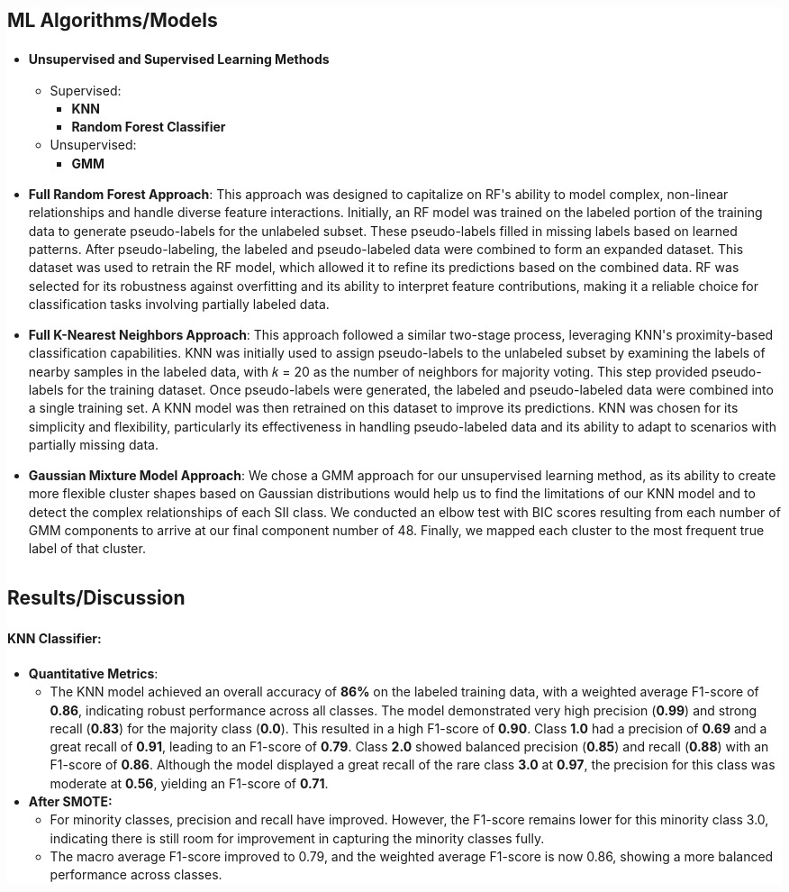 ## ML Algorithms/Models

- **Unsupervised and Supervised Learning Methods**
  -  Supervised:
     -  **KNN**
     -  **Random Forest Classifier**
  - Unsupervised:
    - **GMM**

- **Full Random Forest Approach**: This approach was designed to capitalize on RF's ability to model complex, non-linear relationships and handle diverse feature interactions. Initially, an RF model was trained on the labeled portion of the training data to generate pseudo-labels for the unlabeled subset. These pseudo-labels filled in missing labels based on learned patterns. After pseudo-labeling, the labeled and pseudo-labeled data were combined to form an expanded dataset. This dataset was used to retrain the RF model, which allowed it to refine its predictions based on the combined data. RF was selected for its robustness against overfitting and its ability to interpret feature contributions, making it a reliable choice for classification tasks involving partially labeled data.
- **Full K-Nearest Neighbors Approach**: This approach followed a similar two-stage process, leveraging KNN's proximity-based classification capabilities. KNN was initially used to assign pseudo-labels to the unlabeled subset by examining the labels of nearby samples in the labeled data, with 𝑘 = 20 as the number of neighbors for majority voting. This step provided pseudo-labels for the training dataset. Once pseudo-labels were generated, the labeled and pseudo-labeled data were combined into a single training set. A KNN model was then retrained on this dataset to improve its predictions. KNN was chosen for its simplicity and flexibility, particularly its effectiveness in handling pseudo-labeled data and its ability to adapt to scenarios with partially missing data.
- **Gaussian Mixture Model Approach**: We chose a GMM approach for our unsupervised learning method, as its ability to create more flexible cluster shapes based on Gaussian distributions would help us to find the limitations of our KNN model and to detect the complex relationships of each SII class. We conducted an elbow test with BIC scores resulting from each number of GMM components to arrive at our final component number of 48. Finally, we mapped each cluster to the most frequent true label of that cluster.

## **Results/Discussion**

#### **KNN Classifier:**

* **Quantitative Metrics**:  
  * The KNN model achieved an overall accuracy of **86%** on the labeled training data, with a weighted average F1-score of **0.86**, indicating robust performance across all classes. The model demonstrated very high precision (**0.99**) and strong recall (**0.83**) for the majority class (**0.0**). This resulted in a high F1-score of **0.90**. Class **1.0** had a precision of **0.69** and a great recall of **0.91**, leading to an F1-score of **0.79**. Class **2.0** showed balanced precision (**0.85**) and recall (**0.88**) with an F1-score of **0.86**. Although the model displayed a great recall of the rare class **3.0** at **0.97**, the precision for this class was moderate at **0.56**, yielding an F1-score of **0.71**.  
* **After SMOTE:**   
  * For minority classes, precision and recall have improved. However, the F1-score remains lower for this minority class 3.0, indicating there is still room for improvement in capturing the minority classes fully.  
  * The macro average F1-score improved to 0.79, and the weighted average F1-score is now 0.86, showing a more balanced performance across classes.

